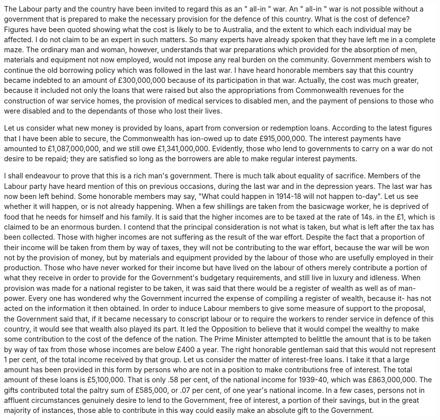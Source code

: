 The Labour party and the country have been invited to regard this as an " all-in " war. An " all-in " war is not possible without a government that is prepared to make the necessary provision for the defence of this country. What is the cost of defence? Figures have been quoted showing what the cost is likely to be to Australia, and the extent to which each individual may be affected. I do not claim to be an expert in such matters. So many experts have already spoken that they have left me in a complete maze. The ordinary man and woman, however, understands that war preparations which provided for the absorption of men, materials and equipment not now employed, would not impose any real burden on the community. Government members wish to continue the old borrowing policy which was followed in the last war. I have heard honorable members say that this country became indebted to an amount of £300,000,000 because of its participation in that war. Actually, the cost was much greater, because it included not only the loans that were raised but also the appropriations from Commonwealth revenues for the construction of war service homes, the provision of medical services to disabled men, and the payment of pensions to those who were disabled and to the dependants of those who lost their lives. 

Let us consider what new money is provided by loans, apart from conversion or redemption loans. According to the latest figures that I have been able to secure, the Commonwealth has ion-owed up to date £915,000,000. The interest payments have amounted to £1,087,000,000, and we still owe £1,341,000,000. Evidently, those who lend to governments to carry on a war do not desire to be repaid; they are satisfied so long as the borrowers are able to make regular interest payments. 

I shall endeavour to prove that this is a rich man's government. There is much talk about equality of sacrifice. Members of the Labour party have heard mention of this on previous occasions, during the last war and in the depression years. The last war has now been left behind. Some honorable members may say, "What could happen in 1914-18 will not happen to-day". Let us see whether it will happen, or is not already happening. When a few shillings are taken from the basicwage worker, he is deprived of food that he needs for himself and his family. It is said that the higher incomes are to be taxed at the rate of 14s. in the £1, which is claimed to be an enormous burden. I contend that the principal consideration is not what is taken, but what is left after the tax has been collected. Those with higher incomes are not suffering as the result of the war effort. Despite the fact that a proportion of their income will be taken from them by way of taxes, they will not be contributing to the war effort, because the war will be won not by the provision of money, but by materials and equipment provided by the labour of those who are usefully employed in their production. Those who have never worked for their income but have lived on the labour of others merely contribute a portion of what they receive in order to provide for the Government's budgetary requirements, and still live in luxury and idleness. When provision was made for a national register to be taken, it was said that there would be a register of wealth as well as of man-power. Every one has wondered why the Government incurred the expense of compiling a register of wealth, because it- has not acted on the information it then obtained. In order to induce Labour members to give some measure of support to the proposal, the Government said that, if it became necessary to conscript labour or to require the workers to render service in defence of this country, it would see that wealth also played its part. It led the Opposition to believe that it would compel the wealthy to make some contribution to the cost of the defence of the nation. The Prime Minister attempted to belittle the amount that is to be taken by way of tax from those whose incomes are below £400 a year. The right honorable gentleman said that this would not represent 1 per cent, of the total income received by that group. Let us consider the matter of interest-free loans. I take it that a large amount has been provided in this form by persons who are not in a position to make contributions free of interest. The total amount of these loans is £5,100,000. That is only .58 per cent, of the national income for 1939-40, which was £863,000,000. The gifts contributed total the paltry sum of £585,000, or .07 per cent, of one year's national income. In a few cases, persons not in affluent circumstances genuinely desire to lend to the Government, free of interest, a portion of their savings, but in the great majority of instances, those able to contribute in this way could easily make an absolute gift to the Government. 
